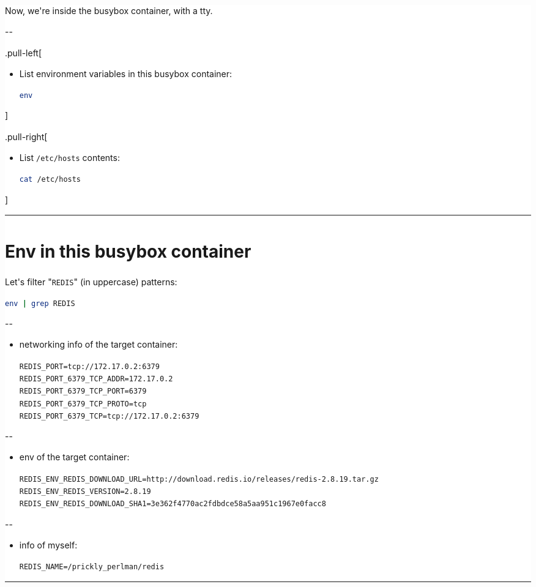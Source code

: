   Now, we're inside the busybox container, with a tty.

--

.pull-left[
- List environment variables in this busybox container:

  ```bash
  env
  ```
]

.pull-right[
- List `/etc/hosts` contents:

  ```bash
  cat /etc/hosts
  ```
]


---

# Env in this busybox container

Let's filter "`REDIS`" (in uppercase) patterns:

  ```bash
  env | grep REDIS
  ```
--
- networking info of the target container:

  ```
  REDIS_PORT=tcp://172.17.0.2:6379
  REDIS_PORT_6379_TCP_ADDR=172.17.0.2
  REDIS_PORT_6379_TCP_PORT=6379
  REDIS_PORT_6379_TCP_PROTO=tcp
  REDIS_PORT_6379_TCP=tcp://172.17.0.2:6379
  ```

--
- env of the target container:

  ```
  REDIS_ENV_REDIS_DOWNLOAD_URL=http://download.redis.io/releases/redis-2.8.19.tar.gz
  REDIS_ENV_REDIS_VERSION=2.8.19
  REDIS_ENV_REDIS_DOWNLOAD_SHA1=3e362f4770ac2fdbdce58a5aa951c1967e0facc8
  ```

--
- info of myself:

  ```
  REDIS_NAME=/prickly_perlman/redis
  ```


---
